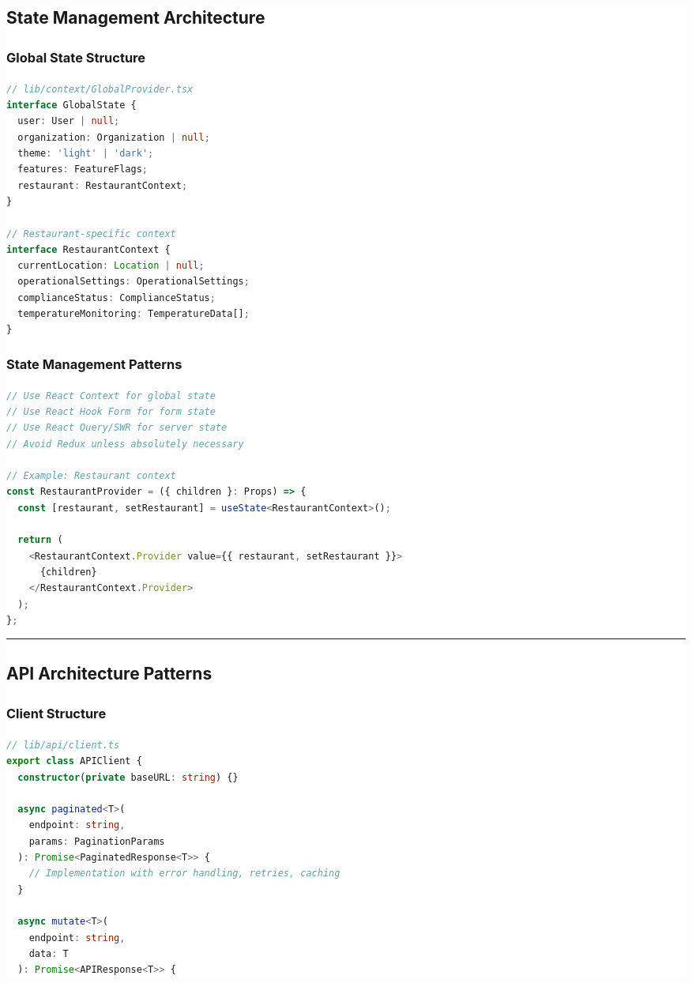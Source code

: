 
## State Management Architecture

### **Global State Structure**
```typescript
// lib/context/GlobalProvider.tsx
interface GlobalState {
  user: User | null;
  organization: Organization | null;
  theme: 'light' | 'dark';
  features: FeatureFlags;
  restaurant: RestaurantContext;
}

// Restaurant-specific context
interface RestaurantContext {
  currentLocation: Location | null;
  operationalSettings: OperationalSettings;
  complianceStatus: ComplianceStatus;
  temperatureMonitoring: TemperatureData[];
}
```

### **State Management Patterns**
```typescript
// Use React Context for global state
// Use React Hook Form for form state
// Use React Query/SWR for server state
// Avoid Redux unless absolutely necessary

// Example: Restaurant context
const RestaurantProvider = ({ children }: Props) => {
  const [restaurant, setRestaurant] = useState<RestaurantContext>();
  
  return (
    <RestaurantContext.Provider value={{ restaurant, setRestaurant }}>
      {children}
    </RestaurantContext.Provider>
  );
};
```

---

## API Architecture Patterns

### **Client Structure**
```typescript
// lib/api/client.ts
export class APIClient {
  constructor(private baseURL: string) {}
  
  async paginated<T>(
    endpoint: string, 
    params: PaginationParams
  ): Promise<PaginatedResponse<T>> {
    // Implementation with error handling, retries, caching
  }
  
  async mutate<T>(
    endpoint: string, 
    data: T
  ): Promise<APIResponse<T>> {
```